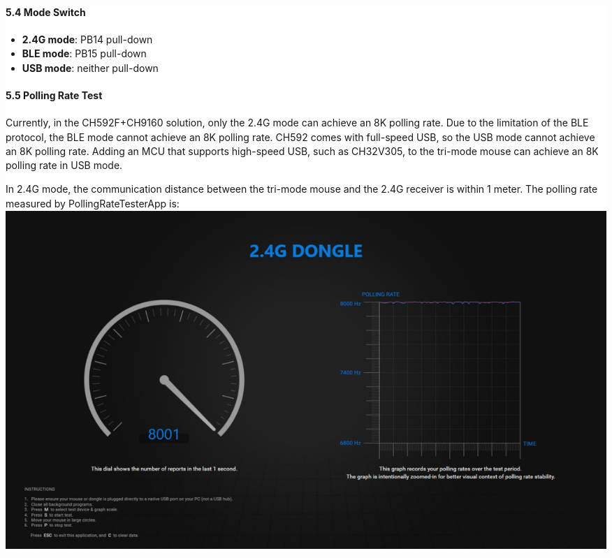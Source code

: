 
#### 5.4 Mode Switch

- **2.4G mode**: PB14 pull-down
- **BLE mode**: PB15 pull-down
- **USB mode**: neither pull-down

#### 5.5 Polling Rate Test

Currently, in the CH592F+CH9160 solution, only the 2.4G mode can achieve an 8K polling rate. Due to the limitation of the BLE protocol, the BLE mode cannot achieve an 8K polling rate. CH592 comes with full-speed USB, so the USB mode cannot achieve an 8K polling rate. Adding an MCU that supports high-speed USB, such as CH32V305, to the tri-mode mouse can achieve an 8K polling rate in USB mode.

In 2.4G mode, the communication distance between the tri-mode mouse and the 2.4G receiver is within 1 meter. The polling rate measured by PollingRateTesterApp is:
![PollingRate](./image/PollingRateTesterApp_8K.jpg "PollingRate")
